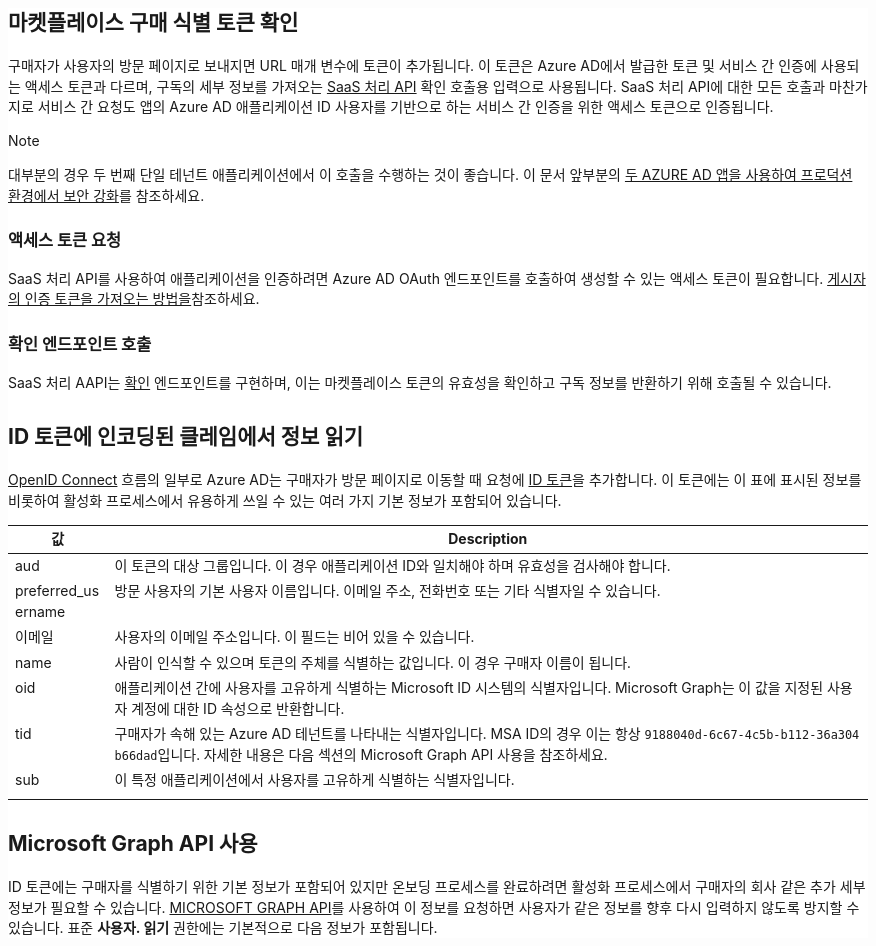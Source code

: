 ## <a name="resolve-the-marketplace-purchase-identification-token"></a>마켓플레이스 구매 식별 토큰 확인

구매자가 사용자의 방문 페이지로 보내지면 URL 매개 변수에 토큰이 추가됩니다. 이 토큰은 Azure AD에서 발급한 토큰 및 서비스 간 인증에 사용되는 액세스 토큰과 다르며, 구독의 세부 정보를 가져오는 [SaaS 처리 API](./partner-center-portal/pc-saas-fulfillment-api-v2.md#resolve-a-purchased-subscription) 확인 호출용 입력으로 사용됩니다. SaaS 처리 API에 대한 모든 호출과 마찬가지로 서비스 간 요청도 앱의 Azure AD 애플리케이션 ID 사용자를 기반으로 하는 서비스 간 인증을 위한 액세스 토큰으로 인증됩니다.

> [!NOTE]
> 대부분의 경우 두 번째 단일 테넌트 애플리케이션에서 이 호출을 수행하는 것이 좋습니다. 이 문서 앞부분의 [두 AZURE AD 앱을 사용하여 프로덕션 환경에서 보안 강화](#use-two-azure-ad-apps-to-improve-security-in-production)를 참조하세요.

### <a name="request-an-access-token"></a>액세스 토큰 요청

SaaS 처리 API를 사용하여 애플리케이션을 인증하려면 Azure AD OAuth 엔드포인트를 호출하여 생성할 수 있는 액세스 토큰이 필요합니다. [게시자의 인증 토큰을 가져오는 방법을](./partner-center-portal/pc-saas-registration.md#how-to-get-the-publishers-authorization-token)참조하세요.

### <a name="call-the-resolve-endpoint"></a>확인 엔드포인트 호출

SaaS 처리 AAPI는 [확인](./partner-center-portal/pc-saas-fulfillment-api-v2.md#resolve-a-purchased-subscription) 엔드포인트를 구현하며, 이는 마켓플레이스 토큰의 유효성을 확인하고 구독 정보를 반환하기 위해 호출될 수 있습니다.

## <a name="read-information-from-claims-encoded-in-the-id-token"></a>ID 토큰에 인코딩된 클레임에서 정보 읽기

[OpenID Connect](../active-directory/develop/v2-protocols-oidc.md) 흐름의 일부로 Azure AD는 구매자가 방문 페이지로 이동할 때 요청에 [ID 토큰](../active-directory/develop/id-tokens.md)을 추가합니다. 이 토큰에는 이 표에 표시된 정보를 비롯하여 활성화 프로세스에서 유용하게 쓰일 수 있는 여러 가지 기본 정보가 포함되어 있습니다.

| 값 | Description |
| ------------ | ------------- |
| aud | 이 토큰의 대상 그룹입니다. 이 경우 애플리케이션 ID와 일치해야 하며 유효성을 검사해야 합니다. |
| preferred_username | 방문 사용자의 기본 사용자 이름입니다. 이메일 주소, 전화번호 또는 기타 식별자일 수 있습니다. |
| 이메일 | 사용자의 이메일 주소입니다. 이 필드는 비어 있을 수 있습니다. |
| name | 사람이 인식할 수 있으며 토큰의 주체를 식별하는 값입니다. 이 경우 구매자 이름이 됩니다. |
| oid | 애플리케이션 간에 사용자를 고유하게 식별하는 Microsoft ID 시스템의 식별자입니다. Microsoft Graph는 이 값을 지정된 사용자 계정에 대한 ID 속성으로 반환합니다. |
| tid | 구매자가 속해 있는 Azure AD 테넌트를 나타내는 식별자입니다. MSA ID의 경우 이는 항상 ``9188040d-6c67-4c5b-b112-36a304b66dad``입니다. 자세한 내용은 다음 섹션의 Microsoft Graph API 사용을 참조하세요. |
| sub | 이 특정 애플리케이션에서 사용자를 고유하게 식별하는 식별자입니다. |
|||

## <a name="use-the-microsoft-graph-api"></a>Microsoft Graph API 사용

ID 토큰에는 구매자를 식별하기 위한 기본 정보가 포함되어 있지만 온보딩 프로세스를 완료하려면 활성화 프로세스에서 구매자의 회사 같은 추가 세부 정보가 필요할 수 있습니다. [MICROSOFT GRAPH API](/graph/use-the-api)를 사용하여 이 정보를 요청하면 사용자가 같은 정보를 향후 다시 입력하지 않도록 방지할 수 있습니다. 표준 **사용자. 읽기** 권한에는 기본적으로 다음 정보가 포함됩니다.
